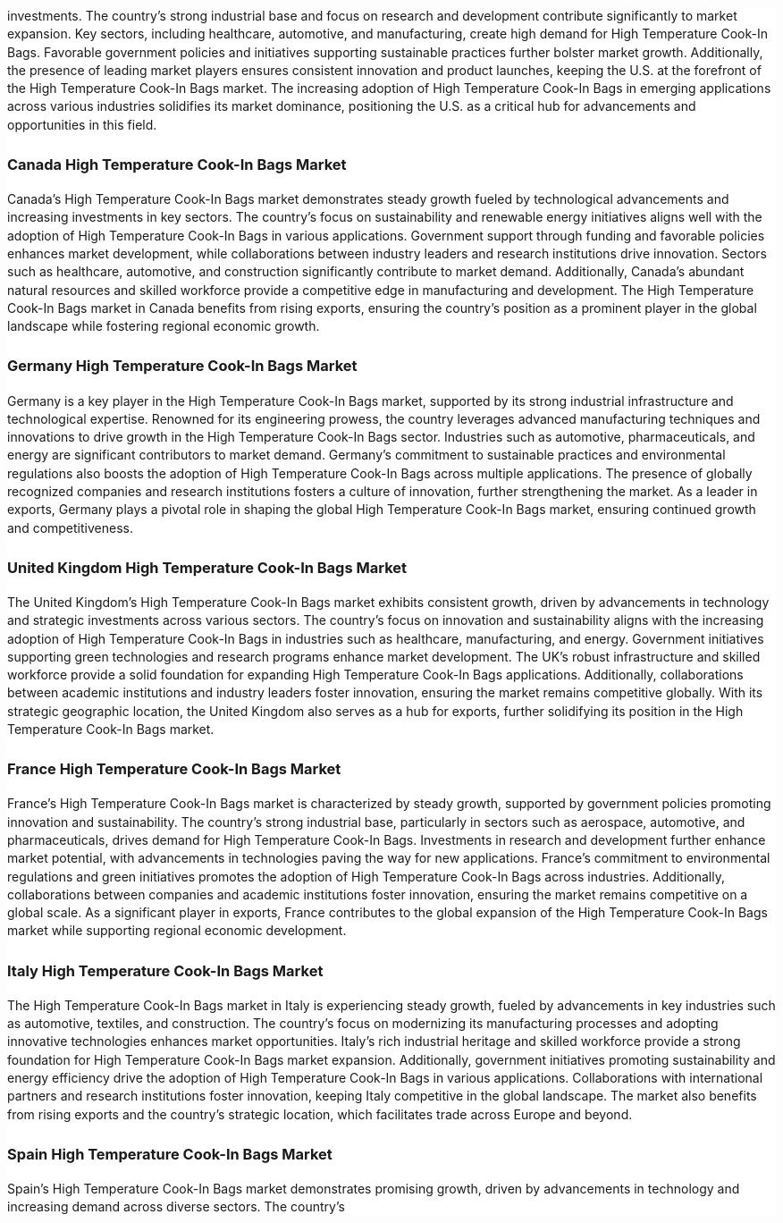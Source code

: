 investments. The country&rsquo;s strong industrial base and focus on research and development contribute significantly to market expansion. Key sectors, including healthcare, automotive, and manufacturing, create high demand for High Temperature Cook-In Bags. Favorable government policies and initiatives supporting sustainable practices further bolster market growth. Additionally, the presence of leading market players ensures consistent innovation and product launches, keeping the U.S. at the forefront of the High Temperature Cook-In Bags market. The increasing adoption of High Temperature Cook-In Bags in emerging applications across various industries solidifies its market dominance, positioning the U.S. as a critical hub for advancements and opportunities in this field.</p><h3>Canada High Temperature Cook-In Bags Market</h3><p>Canada&rsquo;s High Temperature Cook-In Bags market demonstrates steady growth fueled by technological advancements and increasing investments in key sectors. The country&rsquo;s focus on sustainability and renewable energy initiatives aligns well with the adoption of High Temperature Cook-In Bags in various applications. Government support through funding and favorable policies enhances market development, while collaborations between industry leaders and research institutions drive innovation. Sectors such as healthcare, automotive, and construction significantly contribute to market demand. Additionally, Canada&rsquo;s abundant natural resources and skilled workforce provide a competitive edge in manufacturing and development. The High Temperature Cook-In Bags market in Canada benefits from rising exports, ensuring the country&rsquo;s position as a prominent player in the global landscape while fostering regional economic growth.</p><h3>Germany High Temperature Cook-In Bags Market</h3><p>Germany is a key player in the High Temperature Cook-In Bags market, supported by its strong industrial infrastructure and technological expertise. Renowned for its engineering prowess, the country leverages advanced manufacturing techniques and innovations to drive growth in the High Temperature Cook-In Bags sector. Industries such as automotive, pharmaceuticals, and energy are significant contributors to market demand. Germany&rsquo;s commitment to sustainable practices and environmental regulations also boosts the adoption of High Temperature Cook-In Bags across multiple applications. The presence of globally recognized companies and research institutions fosters a culture of innovation, further strengthening the market. As a leader in exports, Germany plays a pivotal role in shaping the global High Temperature Cook-In Bags market, ensuring continued growth and competitiveness.</p><h3>United Kingdom High Temperature Cook-In Bags Market</h3><p>The United Kingdom&rsquo;s High Temperature Cook-In Bags market exhibits consistent growth, driven by advancements in technology and strategic investments across various sectors. The country&rsquo;s focus on innovation and sustainability aligns with the increasing adoption of High Temperature Cook-In Bags in industries such as healthcare, manufacturing, and energy. Government initiatives supporting green technologies and research programs enhance market development. The UK&rsquo;s robust infrastructure and skilled workforce provide a solid foundation for expanding High Temperature Cook-In Bags applications. Additionally, collaborations between academic institutions and industry leaders foster innovation, ensuring the market remains competitive globally. With its strategic geographic location, the United Kingdom also serves as a hub for exports, further solidifying its position in the High Temperature Cook-In Bags market.</p><h3>France High Temperature Cook-In Bags Market</h3><p>France&rsquo;s High Temperature Cook-In Bags market is characterized by steady growth, supported by government policies promoting innovation and sustainability. The country&rsquo;s strong industrial base, particularly in sectors such as aerospace, automotive, and pharmaceuticals, drives demand for High Temperature Cook-In Bags. Investments in research and development further enhance market potential, with advancements in technologies paving the way for new applications. France&rsquo;s commitment to environmental regulations and green initiatives promotes the adoption of High Temperature Cook-In Bags across industries. Additionally, collaborations between companies and academic institutions foster innovation, ensuring the market remains competitive on a global scale. As a significant player in exports, France contributes to the global expansion of the High Temperature Cook-In Bags market while supporting regional economic development.</p><h3>Italy High Temperature Cook-In Bags Market</h3><p>The High Temperature Cook-In Bags market in Italy is experiencing steady growth, fueled by advancements in key industries such as automotive, textiles, and construction. The country&rsquo;s focus on modernizing its manufacturing processes and adopting innovative technologies enhances market opportunities. Italy&rsquo;s rich industrial heritage and skilled workforce provide a strong foundation for High Temperature Cook-In Bags market expansion. Additionally, government initiatives promoting sustainability and energy efficiency drive the adoption of High Temperature Cook-In Bags in various applications. Collaborations with international partners and research institutions foster innovation, keeping Italy competitive in the global landscape. The market also benefits from rising exports and the country&rsquo;s strategic location, which facilitates trade across Europe and beyond.</p><h3>Spain High Temperature Cook-In Bags Market</h3><p>Spain&rsquo;s High Temperature Cook-In Bags market demonstrates promising growth, driven by advancements in technology and increasing demand across diverse sectors. The country&rsquo;s